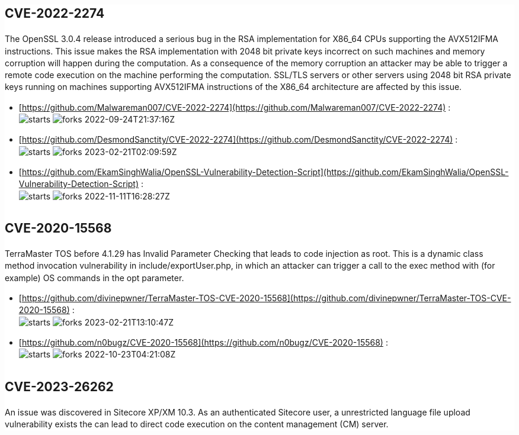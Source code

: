 ## CVE-2022-2274
 The OpenSSL 3.0.4 release introduced a serious bug in the RSA implementation for X86_64 CPUs supporting the AVX512IFMA instructions. This issue makes the RSA implementation with 2048 bit private keys incorrect on such machines and memory corruption will happen during the computation. As a consequence of the memory corruption an attacker may be able to trigger a remote code execution on the machine performing the computation. SSL/TLS servers or other servers using 2048 bit RSA private keys running on machines supporting AVX512IFMA instructions of the X86_64 architecture are affected by this issue.

- [https://github.com/Malwareman007/CVE-2022-2274](https://github.com/Malwareman007/CVE-2022-2274) :  
![starts](https://img.shields.io/github/stars/Malwareman007/CVE-2022-2274.svg) 
![forks](https://img.shields.io/github/forks/Malwareman007/CVE-2022-2274.svg) 
2022-09-24T21:37:16Z

- [https://github.com/DesmondSanctity/CVE-2022-2274](https://github.com/DesmondSanctity/CVE-2022-2274) :  
![starts](https://img.shields.io/github/stars/DesmondSanctity/CVE-2022-2274.svg) 
![forks](https://img.shields.io/github/forks/DesmondSanctity/CVE-2022-2274.svg) 
2023-02-21T02:09:59Z

- [https://github.com/EkamSinghWalia/OpenSSL-Vulnerability-Detection-Script](https://github.com/EkamSinghWalia/OpenSSL-Vulnerability-Detection-Script) :  
![starts](https://img.shields.io/github/stars/EkamSinghWalia/OpenSSL-Vulnerability-Detection-Script.svg) 
![forks](https://img.shields.io/github/forks/EkamSinghWalia/OpenSSL-Vulnerability-Detection-Script.svg) 
2022-11-11T16:28:27Z

## CVE-2020-15568
 TerraMaster TOS before 4.1.29 has Invalid Parameter Checking that leads to code injection as root. This is a dynamic class method invocation vulnerability in include/exportUser.php, in which an attacker can trigger a call to the exec method with (for example) OS commands in the opt parameter.

- [https://github.com/divinepwner/TerraMaster-TOS-CVE-2020-15568](https://github.com/divinepwner/TerraMaster-TOS-CVE-2020-15568) :  
![starts](https://img.shields.io/github/stars/divinepwner/TerraMaster-TOS-CVE-2020-15568.svg) 
![forks](https://img.shields.io/github/forks/divinepwner/TerraMaster-TOS-CVE-2020-15568.svg) 
2023-02-21T13:10:47Z

- [https://github.com/n0bugz/CVE-2020-15568](https://github.com/n0bugz/CVE-2020-15568) :  
![starts](https://img.shields.io/github/stars/n0bugz/CVE-2020-15568.svg) 
![forks](https://img.shields.io/github/forks/n0bugz/CVE-2020-15568.svg) 
2022-10-23T04:21:08Z

## CVE-2023-26262
 An issue was discovered in Sitecore XP/XM 10.3. As an authenticated Sitecore user, a unrestricted language file upload vulnerability exists the can lead to direct code execution on the content management (CM) server.
